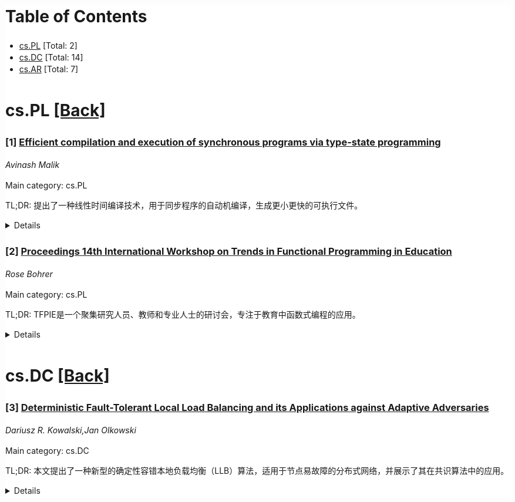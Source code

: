 <div id=toc></div>

# Table of Contents

- [cs.PL](#cs.PL) [Total: 2]
- [cs.DC](#cs.DC) [Total: 14]
- [cs.AR](#cs.AR) [Total: 7]


<div id='cs.PL'></div>

# cs.PL [[Back]](#toc)

### [1] [Efficient compilation and execution of synchronous programs via type-state programming](https://arxiv.org/abs/2508.01199)
*Avinash Malik*

Main category: cs.PL

TL;DR: 提出了一种线性时间编译技术，用于同步程序的自动机编译，生成更小更快的可执行文件。


<details><summary>Details</summary></details>


### [2] [Proceedings 14th International Workshop on Trends in Functional Programming in Education](https://arxiv.org/abs/2508.02305)
*Rose Bohrer*

Main category: cs.PL

TL;DR: TFPIE是一个聚集研究人员、教师和专业人士的研讨会，专注于教育中函数式编程的应用。


<details><summary>Details</summary></details>


<div id='cs.DC'></div>

# cs.DC [[Back]](#toc)

### [3] [Deterministic Fault-Tolerant Local Load Balancing and its Applications against Adaptive Adversaries](https://arxiv.org/abs/2508.01373)
*Dariusz R. Kowalski,Jan Olkowski*

Main category: cs.DC

TL;DR: 本文提出了一种新型的确定性容错本地负载均衡（LLB）算法，适用于节点易故障的分布式网络，并展示了其在共识算法中的应用。


<details><summary>Details</summary></details>
